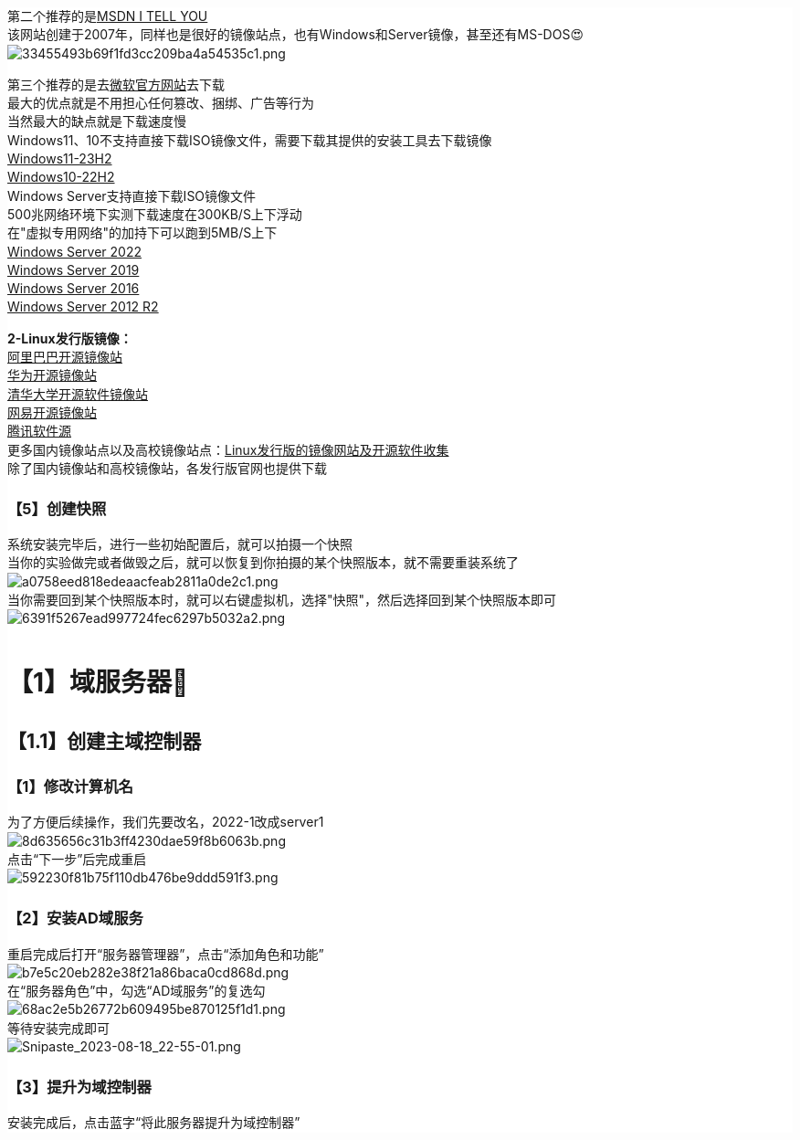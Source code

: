 第二个推荐的是[MSDN I TELL YOU](https://msdn.itellyou.cn/ "MSDN I TELL YOU")  
该网站创建于2007年，同样也是很好的镜像站点，也有Windows和Server镜像，甚至还有MS-DOS😍  
![33455493b69f1fd3cc209ba4a54535c1.png](https://s1.imagehub.cc/images/2023/12/10/33455493b69f1fd3cc209ba4a54535c1.png)  
  
第三个推荐的是去[微软官方网站](https://www.microsoft.com/zh-cn/windows/ "体验Windows11操作系统")去下载  
最大的优点就是不用担心任何篡改、捆绑、广告等行为  
当然最大的缺点就是下载速度慢  
Windows11、10不支持直接下载ISO镜像文件，需要下载其提供的安装工具去下载镜像  
[Windows11-23H2](https://www.microsoft.com/zh-cn/software-download/windows11 "Windows11-23H2")  
[Windows10-22H2](https://www.microsoft.com/zh-cn/software-download/windows10 "Windows10-22H2")  
Windows Server支持直接下载ISO镜像文件  
500兆网络环境下实测下载速度在300KB/S上下浮动  
在"虚拟专用网络"的加持下可以跑到5MB/S上下  
[Windows Server 2022](https://www.microsoft.com/zh-cn/evalcenter/download-windows-server-2022 "Windows Server 2022")  
[Windows Server 2019](https://www.microsoft.com/zh-cn/evalcenter/download-windows-server-2019 "Windows Server 2019")  
[Windows Server 2016](https://www.microsoft.com/zh-cn/evalcenter/download-windows-server-2016 "Windows Server 2016")  
[Windows Server 2012 R2](https://www.microsoft.com/zh-cn/evalcenter/download-windows-server-2012-r2 "Windows Server 2012 R2")  
  
**2-Linux发行版镜像：**  
[阿里巴巴开源镜像站](https://developer.aliyun.com/mirror/ "阿里巴巴开源镜像站")  
[华为开源镜像站](https://mirrors.huaweicloud.com/home "华为开源镜像站")  
[清华大学开源软件镜像站](https://mirrors.tuna.tsinghua.edu.cn/?ref=hzwoo.com "清华大学开源软件镜像站")  
[网易开源镜像站](https://mirrors.163.com/ "网易开源镜像站")  
[腾讯软件源](https://mirrors.cloud.tencent.com/?from_column=20421&from=20421 "腾讯软件源")  
更多国内镜像站点以及高校镜像站点：[Linux发行版的镜像网站及开源软件收集](https://cloud.tencent.com/developer/article/1729576 "Linux发行版的镜像网站及开源软件收集")  
除了国内镜像站和高校镜像站，各发行版官网也提供下载  
  
### 【5】创建快照  
系统安装完毕后，进行一些初始配置后，就可以拍摄一个快照  
当你的实验做完或者做毁之后，就可以恢复到你拍摄的某个快照版本，就不需要重装系统了  
![a0758eed818edeaacfeab2811a0de2c1.png](https://s1.imagehub.cc/images/2023/12/11/a0758eed818edeaacfeab2811a0de2c1.png)  
当你需要回到某个快照版本时，就可以右键虚拟机，选择"快照"，然后选择回到某个快照版本即可  
![6391f5267ead997724fec6297b5032a2.png](https://s1.imagehub.cc/images/2023/12/11/6391f5267ead997724fec6297b5032a2.png)  
  
# 【1】域服务器🤡  
## 【1.1】创建主域控制器  
### 【1】修改计算机名  
为了方便后续操作，我们先要改名，2022-1改成server1  
![8d635656c31b3ff4230dae59f8b6063b.png](https://s1.imagehub.cc/images/2023/08/18/8d635656c31b3ff4230dae59f8b6063b.png)  
点击“下一步”后完成重启  
![592230f81b75f110db476be9ddd591f3.png](https://s1.imagehub.cc/images/2023/08/18/592230f81b75f110db476be9ddd591f3.png)  
### 【2】安装AD域服务  
重启完成后打开“服务器管理器”，点击“添加角色和功能”  
![b7e5c20eb282e38f21a86baca0cd868d.png](https://s1.imagehub.cc/images/2023/08/18/b7e5c20eb282e38f21a86baca0cd868d.png)  
在“服务器角色”中，勾选“AD域服务”的复选勾  
![68ac2e5b26772b609495be870125f1d1.png](https://s1.imagehub.cc/images/2023/08/18/68ac2e5b26772b609495be870125f1d1.png)  
等待安装完成即可  
![Snipaste_2023-08-18_22-55-01.png](https://s1.imagehub.cc/images/2023/08/18/Snipaste_2023-08-18_22-55-01.png)  
### 【3】提升为域控制器  
安装完成后，点击蓝字“将此服务器提升为域控制器”  
